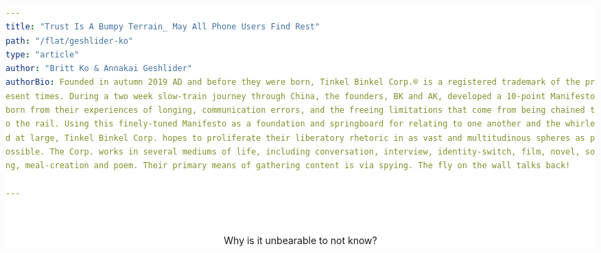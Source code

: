 ```yaml
---
title: "Trust Is A Bumpy Terrain_ May All Phone Users Find Rest"
path: "/flat/geshlider-ko"
type: "article"
author: "Britt Ko & Annakai Geshlider"
authorBio: Founded in autumn 2019 AD and before they were born, Tinkel Binkel Corp.® is a registered trademark of the present times. During a two week slow-train journey through China, the founders, BK and AK, developed a 10-point Manifesto born from their experiences of longing, communication errors, and the freeing limitations that come from being chained to the rail. Using this finely-tuned Manifesto as a foundation and springboard for relating to one another and the whirled at large, Tinkel Binkel Corp. hopes to proliferate their liberatory rhetoric in as vast and multitudinous spheres as possible. The Corp. works in several mediums of life, including conversation, interview, identity-switch, film, novel, song, meal-creation and poem. Their primary means of gathering content is via spying. The fly on the wall talks back!

---
```


<div style="text-align: center; margin: 50px 0">
    Why is it unbearable to not know?
</div>

<div style="max-width: 637px; margin: auto;">